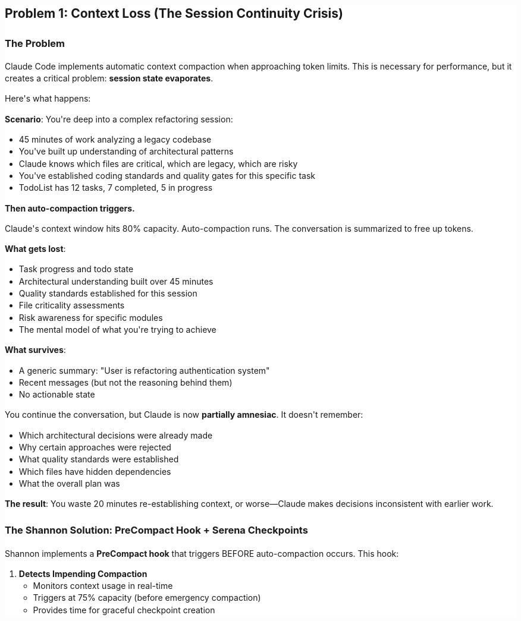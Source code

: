 
## Problem 1: Context Loss (The Session Continuity Crisis)

### The Problem

Claude Code implements automatic context compaction when approaching token limits. This is necessary for performance, but it creates a critical problem: **session state evaporates**.

Here's what happens:

**Scenario**: You're deep into a complex refactoring session:
- 45 minutes of work analyzing a legacy codebase
- You've built up understanding of architectural patterns
- Claude knows which files are critical, which are legacy, which are risky
- You've established coding standards and quality gates for this specific task
- TodoList has 12 tasks, 7 completed, 5 in progress

**Then auto-compaction triggers.**

Claude's context window hits 80% capacity. Auto-compaction runs. The conversation is summarized to free up tokens.

**What gets lost**:
- Task progress and todo state
- Architectural understanding built over 45 minutes
- Quality standards established for this session
- File criticality assessments
- Risk awareness for specific modules
- The mental model of what you're trying to achieve

**What survives**:
- A generic summary: "User is refactoring authentication system"
- Recent messages (but not the reasoning behind them)
- No actionable state

You continue the conversation, but Claude is now **partially amnesiac**. It doesn't remember:
- Which architectural decisions were already made
- Why certain approaches were rejected
- What quality standards were established
- Which files have hidden dependencies
- What the overall plan was

**The result**: You waste 20 minutes re-establishing context, or worse—Claude makes decisions inconsistent with earlier work.

### The Shannon Solution: PreCompact Hook + Serena Checkpoints

Shannon implements a **PreCompact hook** that triggers BEFORE auto-compaction occurs. This hook:

1. **Detects Impending Compaction**
   - Monitors context usage in real-time
   - Triggers at 75% capacity (before emergency compaction)
   - Provides time for graceful checkpoint creation
